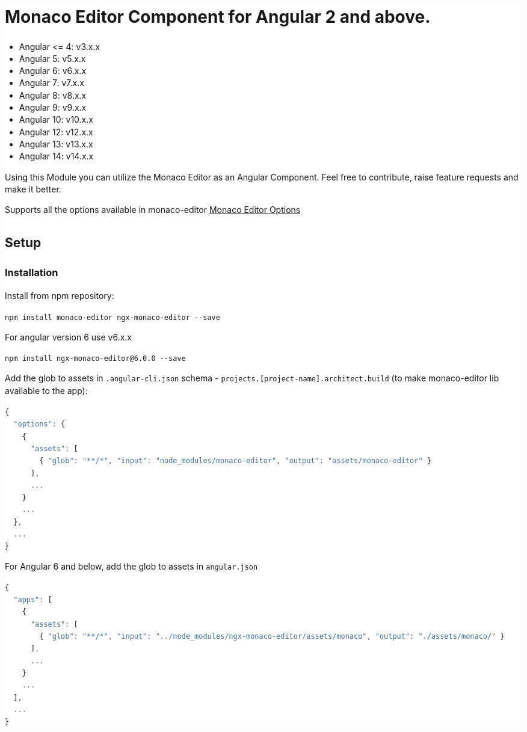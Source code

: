 # Monaco Editor Component for Angular 2 and above.

 - Angular <= 4: v3.x.x
 - Angular 5: v5.x.x
 - Angular 6: v6.x.x
 - Angular 7: v7.x.x
 - Angular 8: v8.x.x
 - Angular 9: v9.x.x
 - Angular 10: v10.x.x 
 - Angular 12: v12.x.x
 - Angular 13: v13.x.x
 - Angular 14: v14.x.x

Using this Module you can utilize the Monaco Editor as an Angular Component. Feel free to contribute, raise feature requests and make it better.

Supports all the options available in monaco-editor [Monaco Editor Options](https://microsoft.github.io/monaco-editor/api/index.html)

## Setup

### Installation

Install from npm repository:
```
npm install monaco-editor ngx-monaco-editor --save
 ```
 
For angular version 6 use v6.x.x
```
npm install ngx-monaco-editor@6.0.0 --save
 ```
 
Add the glob to assets in `.angular-cli.json` schema - `projects.[project-name].architect.build` (to make monaco-editor lib available to the app):
```typescript
{
  "options": {
    {
      "assets": [
        { "glob": "**/*", "input": "node_modules/monaco-editor", "output": "assets/monaco-editor" }
      ],
      ...
    }
    ...
  },
  ...
}
 ```


For Angular 6 and below, add the glob to assets in `angular.json`
```typescript
{
  "apps": [
    {
      "assets": [
        { "glob": "**/*", "input": "../node_modules/ngx-monaco-editor/assets/monaco", "output": "./assets/monaco/" }
      ],
      ...
    }
    ...
  ],
  ...
}
```